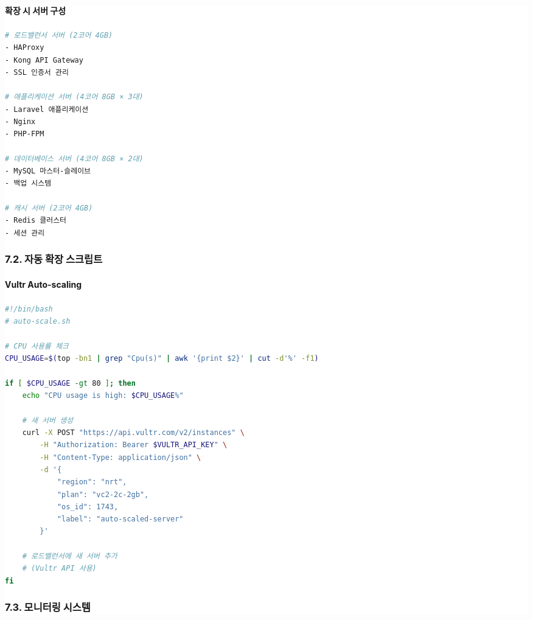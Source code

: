 #### 확장 시 서버 구성
```bash
# 로드밸런서 서버 (2코어 4GB)
- HAProxy
- Kong API Gateway
- SSL 인증서 관리

# 애플리케이션 서버 (4코어 8GB × 3대)
- Laravel 애플리케이션
- Nginx
- PHP-FPM

# 데이터베이스 서버 (4코어 8GB × 2대)
- MySQL 마스터-슬레이브
- 백업 시스템

# 캐시 서버 (2코어 4GB)
- Redis 클러스터
- 세션 관리
```

### 7.2. 자동 확장 스크립트

#### Vultr Auto-scaling
```bash
#!/bin/bash
# auto-scale.sh

# CPU 사용률 체크
CPU_USAGE=$(top -bn1 | grep "Cpu(s)" | awk '{print $2}' | cut -d'%' -f1)

if [ $CPU_USAGE -gt 80 ]; then
    echo "CPU usage is high: $CPU_USAGE%"
    
    # 새 서버 생성
    curl -X POST "https://api.vultr.com/v2/instances" \
        -H "Authorization: Bearer $VULTR_API_KEY" \
        -H "Content-Type: application/json" \
        -d '{
            "region": "nrt",
            "plan": "vc2-2c-2gb",
            "os_id": 1743,
            "label": "auto-scaled-server"
        }'
    
    # 로드밸런서에 새 서버 추가
    # (Vultr API 사용)
fi
```

### 7.3. 모니터링 시스템
